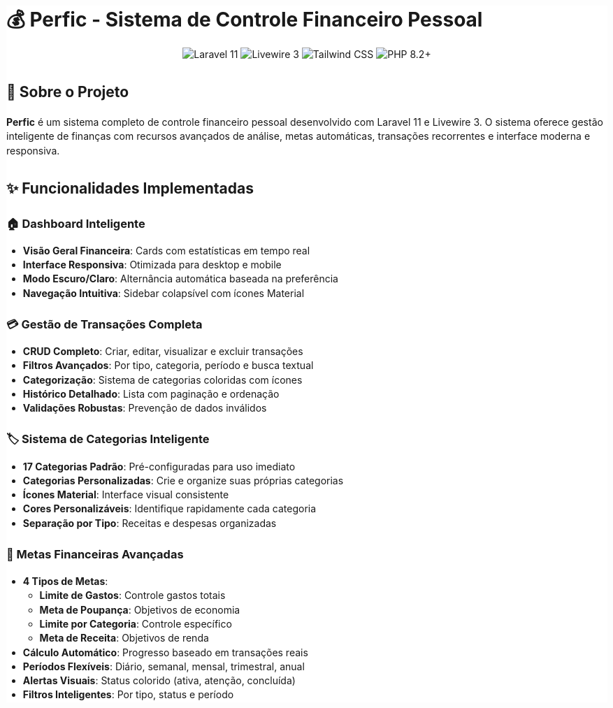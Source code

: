 # 💰 Perfic - Sistema de Controle Financeiro Pessoal

<div align="center">
  <img src="https://img.shields.io/badge/Laravel-11-FF2D20?style=for-the-badge&logo=laravel&logoColor=white" alt="Laravel 11">
  <img src="https://img.shields.io/badge/Livewire-3-4E56A6?style=for-the-badge&logo=livewire&logoColor=white" alt="Livewire 3">
  <img src="https://img.shields.io/badge/TailwindCSS-3-38B2AC?style=for-the-badge&logo=tailwind-css&logoColor=white" alt="Tailwind CSS">
  <img src="https://img.shields.io/badge/PHP-8.2+-777BB4?style=for-the-badge&logo=php&logoColor=white" alt="PHP 8.2+">
</div>

## 📖 Sobre o Projeto

**Perfic** é um sistema completo de controle financeiro pessoal desenvolvido com Laravel 11 e Livewire 3. O sistema oferece gestão inteligente de finanças com recursos avançados de análise, metas automáticas, transações recorrentes e interface moderna e responsiva.

## ✨ Funcionalidades Implementadas

### 🏠 Dashboard Inteligente
- **Visão Geral Financeira**: Cards com estatísticas em tempo real
- **Interface Responsiva**: Otimizada para desktop e mobile
- **Modo Escuro/Claro**: Alternância automática baseada na preferência
- **Navegação Intuitiva**: Sidebar colapsível com ícones Material

### 💳 Gestão de Transações Completa
- **CRUD Completo**: Criar, editar, visualizar e excluir transações
- **Filtros Avançados**: Por tipo, categoria, período e busca textual
- **Categorização**: Sistema de categorias coloridas com ícones
- **Histórico Detalhado**: Lista com paginação e ordenação
- **Validações Robustas**: Prevenção de dados inválidos

### 🏷️ Sistema de Categorias Inteligente
- **17 Categorias Padrão**: Pré-configuradas para uso imediato
- **Categorias Personalizadas**: Crie e organize suas próprias categorias
- **Ícones Material**: Interface visual consistente
- **Cores Personalizáveis**: Identifique rapidamente cada categoria
- **Separação por Tipo**: Receitas e despesas organizadas

### 🎯 Metas Financeiras Avançadas
- **4 Tipos de Metas**:
  - **Limite de Gastos**: Controle gastos totais
  - **Meta de Poupança**: Objetivos de economia
  - **Limite por Categoria**: Controle específico
  - **Meta de Receita**: Objetivos de renda
- **Cálculo Automático**: Progresso baseado em transações reais
- **Períodos Flexíveis**: Diário, semanal, mensal, trimestral, anual
- **Alertas Visuais**: Status colorido (ativa, atenção, concluída)
- **Filtros Inteligentes**: Por tipo, status e período
